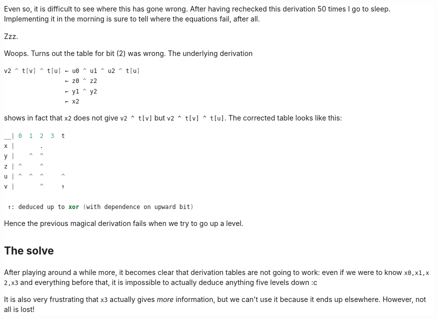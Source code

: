 Even so, it is difficult to see where this has gone wrong.
After having rechecked this derivation 50 times I go to sleep.
Implementing it in the morning is sure to tell where the equations fail, after all.

Zzz.

Woops. Turns out the table for bit (2) was wrong.
The underlying derivation
```s
v2 ^ t[v] ^ t[u] ← u0 ^ u1 ^ u2 ^ t[u]
                 ← z0 ^ z2
                 ← y1 ^ y2
                 ← x2
```
shows in fact that `x2` does not give `v2 ^ t[v]` but `v2 ^ t[v] ^ t[u]`.
The corrected table looks like this:
```s
__| 0  1  2  3  t
x |       .      
y |    ^  ^
z | ^     ^
u | ^  ^  ^     ^
v |       ^     ↑

 ↑: deduced up to xor (with dependence on upward bit)
```
Hence the previous magical derivation fails when we try to go up a level.


## The solve

After playing around a while more, it becomes clear that derivation tables are not going to work: even if we were to know `x0,x1,x2,x3` and everything before that, it is impossible to actually deduce anything five levels down :c

It is also very frustrating that `x3` actually gives *more* information, but we can't use it because it ends up elsewhere.
However, not all is lost!
